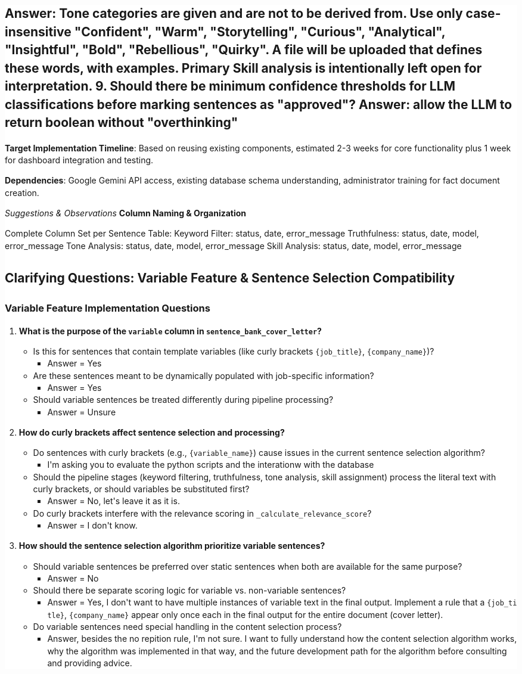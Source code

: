 Answer: Tone categories are given and are not to be derived from. Use only case-insensitive "Confident", "Warm", "Storytelling", "Curious", "Analytical", "Insightful", "Bold", "Rebellious", "Quirky". A file will be uploaded that defines these words, with examples.
Primary Skill analysis is intentionally left open for interpretation.
9. **Should there be minimum confidence thresholds for LLM classifications before marking sentences as "approved"?**
Answer: allow the LLM to return boolean without "overthinking"
---

**Target Implementation Timeline**: Based on reusing existing components, estimated 2-3 weeks for core functionality plus 1 week for dashboard integration and testing.

**Dependencies**: Google Gemini API access, existing database schema understanding, administrator training for fact document creation.


*Suggestions & Observations*
**Column Naming & Organization**

Complete Column Set per Sentence Table:
Keyword Filter: status, date, error_message
Truthfulness: status, date, model, error_message
Tone Analysis: status, date, model, error_message
Skill Analysis: status, date, model, error_message

## Clarifying Questions: Variable Feature & Sentence Selection Compatibility

### Variable Feature Implementation Questions

1. **What is the purpose of the `variable` column in `sentence_bank_cover_letter`?**
   - Is this for sentences that contain template variables (like curly brackets `{job_title}`, `{company_name}`)?
      - Answer = Yes
   - Are these sentences meant to be dynamically populated with job-specific information?
      - Answer = Yes
   - Should variable sentences be treated differently during pipeline processing?
      -  Answer = Unsure

2. **How do curly brackets affect sentence selection and processing?**
   - Do sentences with curly brackets (e.g., `{variable_name}`) cause issues in the current sentence selection algorithm?
      - I'm asking you to evaluate the python scripts and the interationw with the database
   - Should the pipeline stages (keyword filtering, truthfulness, tone analysis, skill assignment) process the literal text with curly brackets, or should variables be substituted first?
      -  Answer = No, let's leave it as it is.
   - Do curly brackets interfere with the relevance scoring in `_calculate_relevance_score`?
      -  Answer = I don't know.

3. **How should the sentence selection algorithm prioritize variable sentences?**
   - Should variable sentences be preferred over static sentences when both are available for the same purpose?
      -  Answer = No
   - Should there be separate scoring logic for variable vs. non-variable sentences?
      -  Answer = Yes, I don't want to have multiple instances of variable text in the final output. Implement a rule that a `{job_title}`, `{company_name}` appear only once each in the final output for the entire document (cover letter).
   - Do variable sentences need special handling in the content selection process?
      - Answer, besides the no repition rule, I'm not sure. I want to fully understand how the content selection algorithm works, why the algorithm was implemented in that way, and the future development path for the algorithm before consulting and providing advice.
